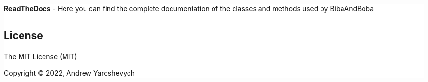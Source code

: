 [**ReadTheDocs**](https://bibaandboba.readthedocs.io/en/latest/index.html) - Here you can find the complete documentation of the classes and methods
used by BibaAndBoba

## License

The [MIT](https://github.com/andylvua/BibaAndBoba/blob/1d7b883e1ddb722002623bfdf266553902ad2145/LICENSE) License (MIT)

Copyright © 2022, Andrew Yaroshevych
